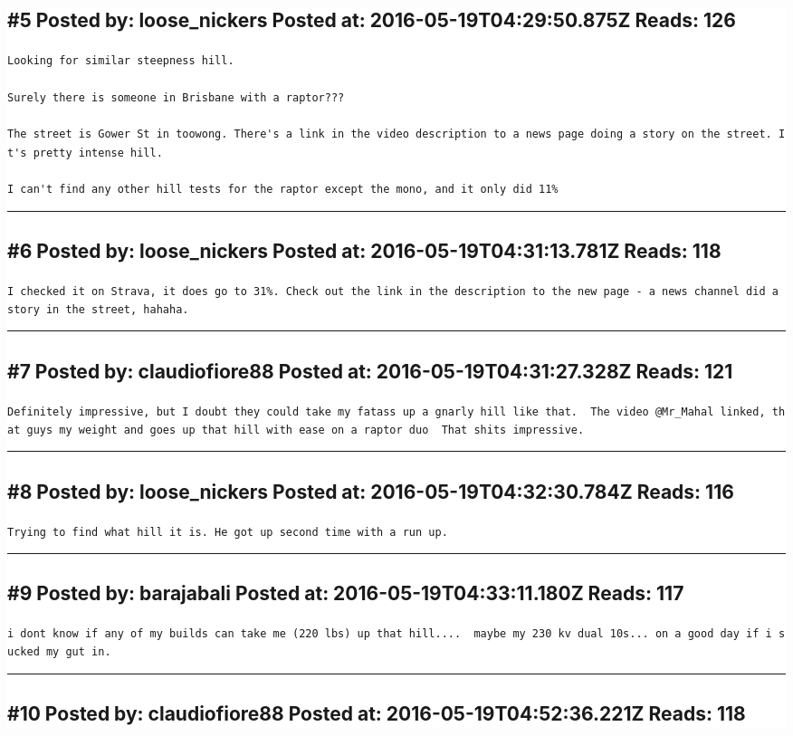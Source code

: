 ## \#5 Posted by: loose_nickers Posted at: 2016-05-19T04:29:50.875Z Reads: 126

```
Looking for similar steepness hill.

Surely there is someone in Brisbane with a raptor??? 

The street is Gower St in toowong. There's a link in the video description to a news page doing a story on the street. It's pretty intense hill.

I can't find any other hill tests for the raptor except the mono, and it only did 11%
```

---
## \#6 Posted by: loose_nickers Posted at: 2016-05-19T04:31:13.781Z Reads: 118

```
I checked it on Strava, it does go to 31%. Check out the link in the description to the new page - a news channel did a story in the street, hahaha.
```

---
## \#7 Posted by: claudiofiore88 Posted at: 2016-05-19T04:31:27.328Z Reads: 121

```
Definitely impressive, but I doubt they could take my fatass up a gnarly hill like that.  The video @Mr_Mahal linked, that guys my weight and goes up that hill with ease on a raptor duo  That shits impressive.
```

---
## \#8 Posted by: loose_nickers Posted at: 2016-05-19T04:32:30.784Z Reads: 116

```
Trying to find what hill it is. He got up second time with a run up.
```

---
## \#9 Posted by: barajabali Posted at: 2016-05-19T04:33:11.180Z Reads: 117

```
i dont know if any of my builds can take me (220 lbs) up that hill....  maybe my 230 kv dual 10s... on a good day if i sucked my gut in.
```

---
## \#10 Posted by: claudiofiore88 Posted at: 2016-05-19T04:52:36.221Z Reads: 118

